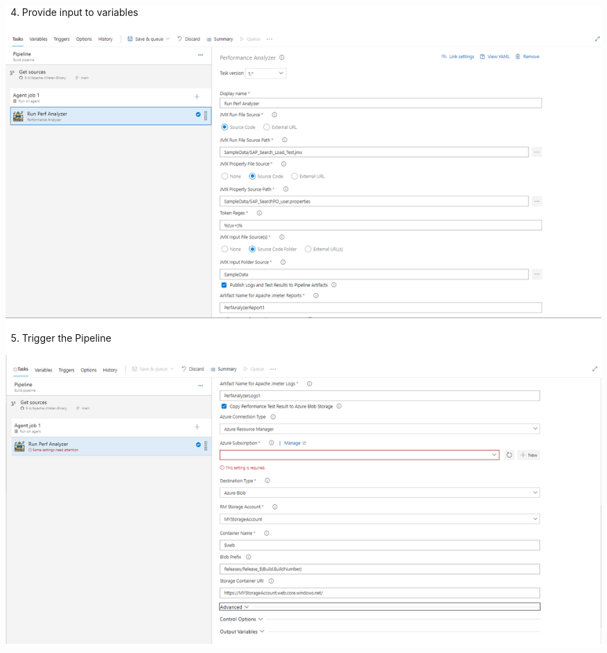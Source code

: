 4. Provide input to variables

![Screenshot](screenshots/P5.png)

5. Trigger the Pipeline

![Screenshot](screenshots/P6.png)
